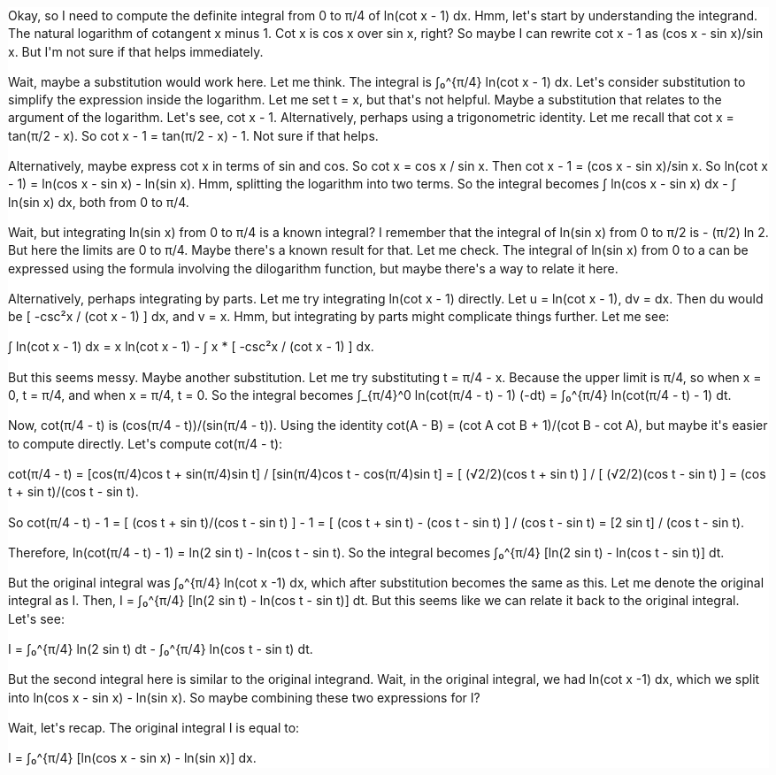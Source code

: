 <think>
Okay, so I need to compute the definite integral from 0 to π/4 of ln(cot x - 1) dx. Hmm, let's start by understanding the integrand. The natural logarithm of cotangent x minus 1. Cot x is cos x over sin x, right? So maybe I can rewrite cot x - 1 as (cos x - sin x)/sin x. But I'm not sure if that helps immediately.

Wait, maybe a substitution would work here. Let me think. The integral is ∫₀^{π/4} ln(cot x - 1) dx. Let's consider substitution to simplify the expression inside the logarithm. Let me set t = x, but that's not helpful. Maybe a substitution that relates to the argument of the logarithm. Let's see, cot x - 1. Alternatively, perhaps using a trigonometric identity. Let me recall that cot x = tan(π/2 - x). So cot x - 1 = tan(π/2 - x) - 1. Not sure if that helps.

Alternatively, maybe express cot x in terms of sin and cos. So cot x = cos x / sin x. Then cot x - 1 = (cos x - sin x)/sin x. So ln(cot x - 1) = ln(cos x - sin x) - ln(sin x). Hmm, splitting the logarithm into two terms. So the integral becomes ∫ ln(cos x - sin x) dx - ∫ ln(sin x) dx, both from 0 to π/4.

Wait, but integrating ln(sin x) from 0 to π/4 is a known integral? I remember that the integral of ln(sin x) from 0 to π/2 is - (π/2) ln 2. But here the limits are 0 to π/4. Maybe there's a known result for that. Let me check. The integral of ln(sin x) from 0 to a can be expressed using the formula involving the dilogarithm function, but maybe there's a way to relate it here.

Alternatively, perhaps integrating by parts. Let me try integrating ln(cot x - 1) directly. Let u = ln(cot x - 1), dv = dx. Then du would be [ -csc²x / (cot x - 1) ] dx, and v = x. Hmm, but integrating by parts might complicate things further. Let me see:

∫ ln(cot x - 1) dx = x ln(cot x - 1) - ∫ x * [ -csc²x / (cot x - 1) ] dx.

But this seems messy. Maybe another substitution. Let me try substituting t = π/4 - x. Because the upper limit is π/4, so when x = 0, t = π/4, and when x = π/4, t = 0. So the integral becomes ∫_{π/4}^0 ln(cot(π/4 - t) - 1) (-dt) = ∫₀^{π/4} ln(cot(π/4 - t) - 1) dt.

Now, cot(π/4 - t) is (cos(π/4 - t))/(sin(π/4 - t)). Using the identity cot(A - B) = (cot A cot B + 1)/(cot B - cot A), but maybe it's easier to compute directly. Let's compute cot(π/4 - t):

cot(π/4 - t) = [cos(π/4)cos t + sin(π/4)sin t] / [sin(π/4)cos t - cos(π/4)sin t] = [ (√2/2)(cos t + sin t) ] / [ (√2/2)(cos t - sin t) ] = (cos t + sin t)/(cos t - sin t).

So cot(π/4 - t) - 1 = [ (cos t + sin t)/(cos t - sin t) ] - 1 = [ (cos t + sin t) - (cos t - sin t) ] / (cos t - sin t) = [2 sin t] / (cos t - sin t).

Therefore, ln(cot(π/4 - t) - 1) = ln(2 sin t) - ln(cos t - sin t). So the integral becomes ∫₀^{π/4} [ln(2 sin t) - ln(cos t - sin t)] dt.

But the original integral was ∫₀^{π/4} ln(cot x -1) dx, which after substitution becomes the same as this. Let me denote the original integral as I. Then, I = ∫₀^{π/4} [ln(2 sin t) - ln(cos t - sin t)] dt. But this seems like we can relate it back to the original integral. Let's see:

I = ∫₀^{π/4} ln(2 sin t) dt - ∫₀^{π/4} ln(cos t - sin t) dt.

But the second integral here is similar to the original integrand. Wait, in the original integral, we had ln(cot x -1) dx, which we split into ln(cos x - sin x) - ln(sin x). So maybe combining these two expressions for I?

Wait, let's recap. The original integral I is equal to:

I = ∫₀^{π/4} [ln(cos x - sin x) - ln(sin x)] dx.
